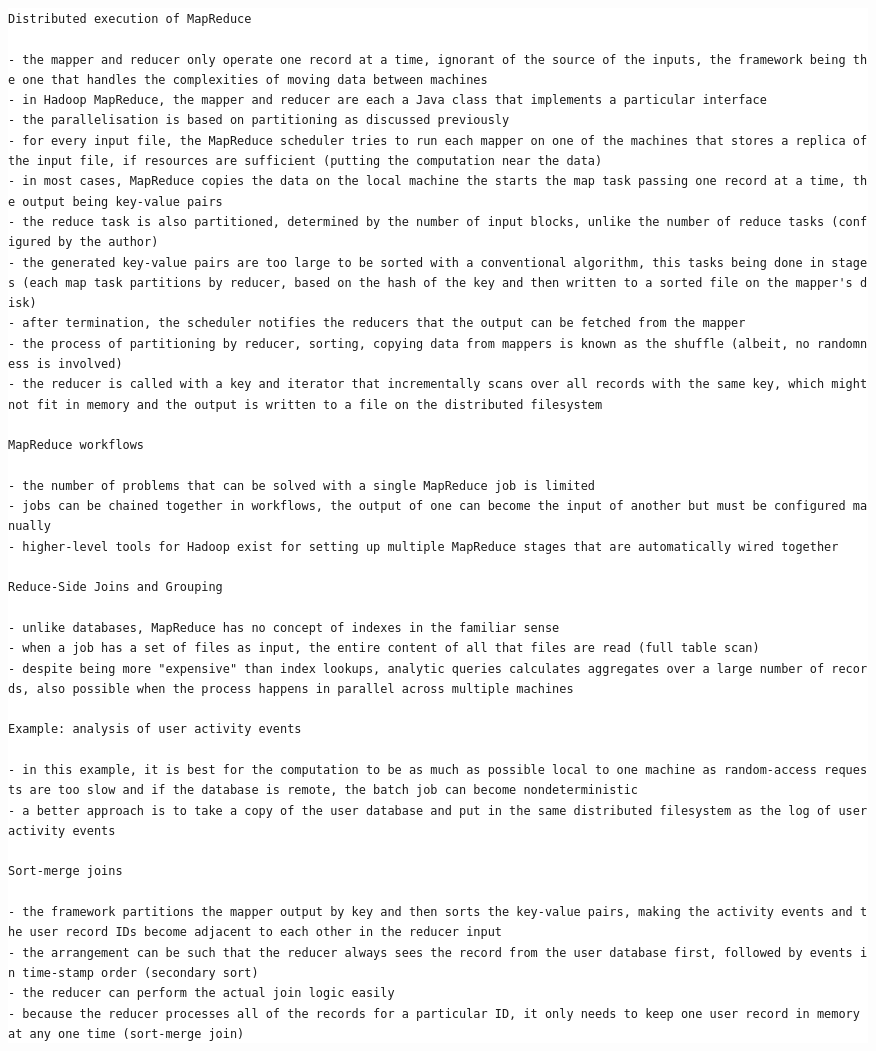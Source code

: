     Distributed execution of MapReduce

    - the mapper and reducer only operate one record at a time, ignorant of the source of the inputs, the framework being the one that handles the complexities of moving data between machines
    - in Hadoop MapReduce, the mapper and reducer are each a Java class that implements a particular interface
    - the parallelisation is based on partitioning as discussed previously
    - for every input file, the MapReduce scheduler tries to run each mapper on one of the machines that stores a replica of the input file, if resources are sufficient (putting the computation near the data)
    - in most cases, MapReduce copies the data on the local machine the starts the map task passing one record at a time, the output being key-value pairs
    - the reduce task is also partitioned, determined by the number of input blocks, unlike the number of reduce tasks (configured by the author)
    - the generated key-value pairs are too large to be sorted with a conventional algorithm, this tasks being done in stages (each map task partitions by reducer, based on the hash of the key and then written to a sorted file on the mapper's disk)
    - after termination, the scheduler notifies the reducers that the output can be fetched from the mapper
    - the process of partitioning by reducer, sorting, copying data from mappers is known as the shuffle (albeit, no randomness is involved)
    - the reducer is called with a key and iterator that incrementally scans over all records with the same key, which might not fit in memory and the output is written to a file on the distributed filesystem

    MapReduce workflows

    - the number of problems that can be solved with a single MapReduce job is limited
    - jobs can be chained together in workflows, the output of one can become the input of another but must be configured manually
    - higher-level tools for Hadoop exist for setting up multiple MapReduce stages that are automatically wired together

    Reduce-Side Joins and Grouping

    - unlike databases, MapReduce has no concept of indexes in the familiar sense
    - when a job has a set of files as input, the entire content of all that files are read (full table scan)
    - despite being more "expensive" than index lookups, analytic queries calculates aggregates over a large number of records, also possible when the process happens in parallel across multiple machines

    Example: analysis of user activity events

    - in this example, it is best for the computation to be as much as possible local to one machine as random-access requests are too slow and if the database is remote, the batch job can become nondeterministic
    - a better approach is to take a copy of the user database and put in the same distributed filesystem as the log of user activity events

    Sort-merge joins

    - the framework partitions the mapper output by key and then sorts the key-value pairs, making the activity events and the user record IDs become adjacent to each other in the reducer input
    - the arrangement can be such that the reducer always sees the record from the user database first, followed by events in time-stamp order (secondary sort)
    - the reducer can perform the actual join logic easily
    - because the reducer processes all of the records for a particular ID, it only needs to keep one user record in memory at any one time (sort-merge join)
